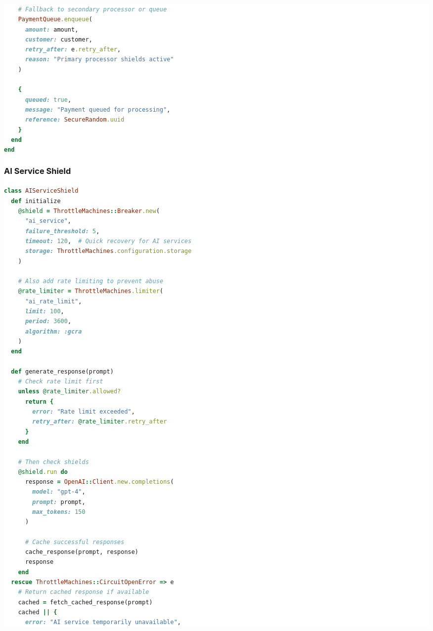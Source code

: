 ```ruby
    # Fallback to secondary processor or queue
    PaymentQueue.enqueue(
      amount: amount,
      customer: customer,
      retry_after: e.retry_after,
      reason: "Primary processor shields active"
    )
    
    { 
      queued: true, 
      message: "Payment queued for processing",
      reference: SecureRandom.uuid 
    }
  end
end
```

### AI Service Shield
```ruby
class AIServiceShield
  def initialize
    @shield = ThrottleMachines::Breaker.new(
      "ai_service",
      failure_threshold: 5,
      timeout: 120,  # Quick recovery for AI services
      storage: ThrottleMachines.configuration.storage
    )
    
    # Also add rate limiting to prevent abuse
    @rate_limiter = ThrottleMachines.limiter(
      "ai_rate_limit",
      limit: 100,
      period: 3600,
      algorithm: :gcra
    )
  end
  
  def generate_response(prompt)
    # Check rate limit first
    unless @rate_limiter.allowed?
      return {
        error: "Rate limit exceeded",
        retry_after: @rate_limiter.retry_after
      }
    end
    
    # Then check shields
    @shield.run do
      response = OpenAI::Client.new.completions(
        model: "gpt-4",
        prompt: prompt,
        max_tokens: 150
      )
      
      # Cache successful responses
      cache_response(prompt, response)
      response
    end
  rescue ThrottleMachines::CircuitOpenError => e
    # Return cached response if available
    cached = fetch_cached_response(prompt)
    cached || {
      error: "AI service temporarily unavailable",
```